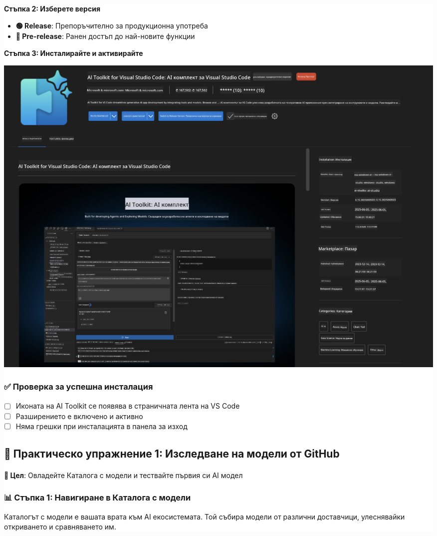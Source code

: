 **Стъпка 2: Изберете версия**
- **🟢 Release**: Препоръчително за продукционна употреба
- **🔶 Pre-release**: Ранен достъп до най-новите функции

**Стъпка 3: Инсталирайте и активирайте**

![AI Toolkit Extension](../../../../translated_images/aitkext.d28945a03eed003c39fc39bc96ae655af9b64b9b922e78e88b07214420ed7985.bg.png)

### ✅ Проверка за успешна инсталация
- [ ] Иконата на AI Toolkit се появява в страничната лента на VS Code
- [ ] Разширението е включено и активно
- [ ] Няма грешки при инсталацията в панела за изход

## 🧪 Практическо упражнение 1: Изследване на модели от GitHub

**🎯 Цел**: Овладейте Каталога с модели и тествайте първия си AI модел

### 📊 Стъпка 1: Навигиране в Каталога с модели

Каталогът с модели е вашата врата към AI екосистемата. Той събира модели от различни доставчици, улеснявайки откриването и сравняването им.
